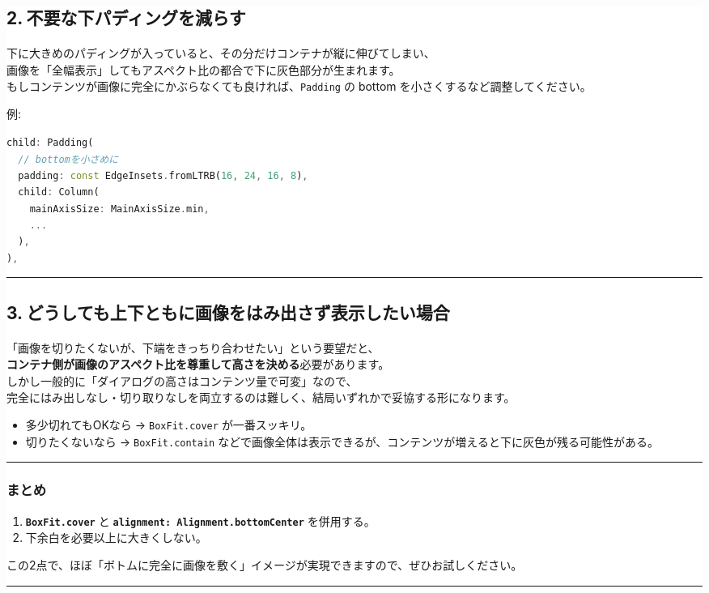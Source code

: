 
## 2. **不要な下パディングを減らす**

下に大きめのパディングが入っていると、その分だけコンテナが縦に伸びてしまい、  
画像を「全幅表示」してもアスペクト比の都合で下に灰色部分が生まれます。  
もしコンテンツが画像に完全にかぶらなくても良ければ、`Padding` の bottom を小さくするなど調整してください。

例:

```dart
child: Padding(
  // bottomを小さめに
  padding: const EdgeInsets.fromLTRB(16, 24, 16, 8),
  child: Column(
    mainAxisSize: MainAxisSize.min,
    ...
  ),
),
```

---

## 3. どうしても上下ともに画像をはみ出さず表示したい場合

「画像を切りたくないが、下端をきっちり合わせたい」という要望だと、  
**コンテナ側が画像のアスペクト比を尊重して高さを決める**必要があります。  
しかし一般的に「ダイアログの高さはコンテンツ量で可変」なので、  
完全にはみ出しなし・切り取りなしを両立するのは難しく、結局いずれかで妥協する形になります。

- 多少切れてもOKなら → `BoxFit.cover` が一番スッキリ。  
- 切りたくないなら → `BoxFit.contain` などで画像全体は表示できるが、コンテンツが増えると下に灰色が残る可能性がある。  

---

### まとめ

1. **`BoxFit.cover`** と **`alignment: Alignment.bottomCenter`** を併用する。  
2. 下余白を必要以上に大きくしない。  

この2点で、ほぼ「ボトムに完全に画像を敷く」イメージが実現できますので、ぜひお試しください。

---
